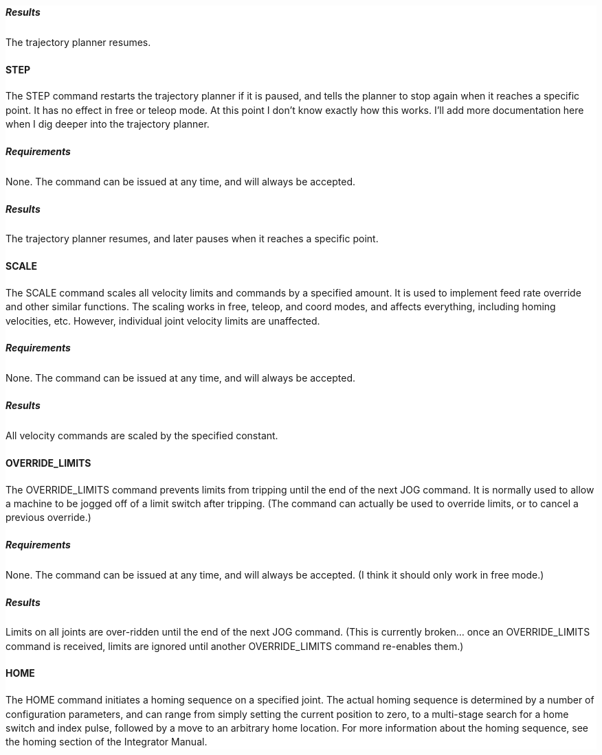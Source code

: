 ##### Results

The trajectory planner resumes.

#### STEP

The STEP command restarts the trajectory planner if it is paused, and tells the planner to stop again when it reaches a specific point. It has no effect in free or teleop mode. At this point I don’t know exactly how this works. I’ll add more documentation here when I dig deeper into the trajectory planner.

##### Requirements

None. The command can be issued at any time, and will always be accepted.

##### Results

The trajectory planner resumes, and later pauses when it reaches a specific point.

#### SCALE

The SCALE command scales all velocity limits and commands by a specified amount. It is used to implement feed rate override and other similar functions. The scaling works in free, teleop, and coord modes, and affects everything, including homing velocities, etc. However, individual joint velocity limits are unaffected.

##### Requirements

None. The command can be issued at any time, and will always be accepted.

##### Results

All velocity commands are scaled by the specified constant.

#### OVERRIDE\_LIMITS

The OVERRIDE\_LIMITS command prevents limits from tripping until the end of the next JOG command. It is normally used to allow a machine to be jogged off of a limit switch after tripping. (The command can actually be used to override limits, or to cancel a previous override.)

##### Requirements

None. The command can be issued at any time, and will always be accepted. (I think it should only work in free mode.)

##### Results

Limits on all joints are over-ridden until the end of the next JOG command. (This is currently broken… once an OVERRIDE\_LIMITS command is received, limits are ignored until another OVERRIDE\_LIMITS command re-enables them.)

#### HOME

The HOME command initiates a homing sequence on a specified joint. The actual homing sequence is determined by a number of configuration parameters, and can range from simply setting the current position to zero, to a multi-stage search for a home switch and index pulse, followed by a move to an arbitrary home location. For more information about the homing sequence, see the homing section of the Integrator Manual.
